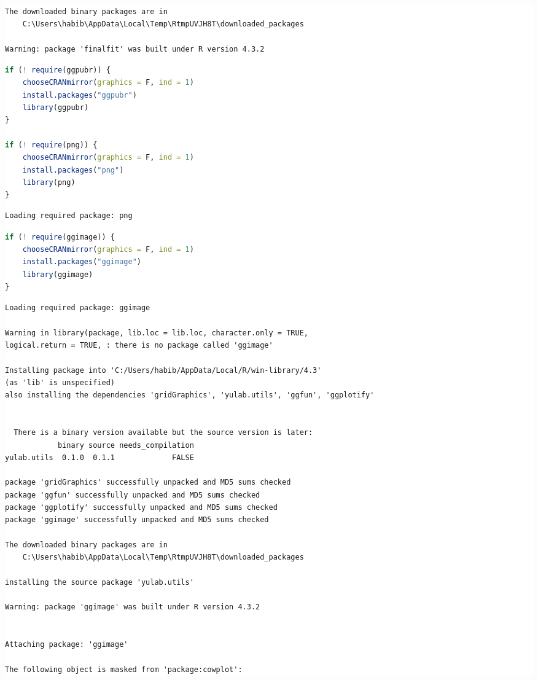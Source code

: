     The downloaded binary packages are in
        C:\Users\habib\AppData\Local\Temp\RtmpUVJH8T\downloaded_packages

    Warning: package 'finalfit' was built under R version 4.3.2

``` r
if (! require(ggpubr)) {
    chooseCRANmirror(graphics = F, ind = 1)
    install.packages("ggpubr")
    library(ggpubr)
}

if (! require(png)) {
    chooseCRANmirror(graphics = F, ind = 1)
    install.packages("png")
    library(png)
}
```

    Loading required package: png

``` r
if (! require(ggimage)) {
    chooseCRANmirror(graphics = F, ind = 1)
    install.packages("ggimage")
    library(ggimage)
}
```

    Loading required package: ggimage

    Warning in library(package, lib.loc = lib.loc, character.only = TRUE,
    logical.return = TRUE, : there is no package called 'ggimage'

    Installing package into 'C:/Users/habib/AppData/Local/R/win-library/4.3'
    (as 'lib' is unspecified)
    also installing the dependencies 'gridGraphics', 'yulab.utils', 'ggfun', 'ggplotify'


      There is a binary version available but the source version is later:
                binary source needs_compilation
    yulab.utils  0.1.0  0.1.1             FALSE

    package 'gridGraphics' successfully unpacked and MD5 sums checked
    package 'ggfun' successfully unpacked and MD5 sums checked
    package 'ggplotify' successfully unpacked and MD5 sums checked
    package 'ggimage' successfully unpacked and MD5 sums checked

    The downloaded binary packages are in
        C:\Users\habib\AppData\Local\Temp\RtmpUVJH8T\downloaded_packages

    installing the source package 'yulab.utils'

    Warning: package 'ggimage' was built under R version 4.3.2


    Attaching package: 'ggimage'

    The following object is masked from 'package:cowplot':
